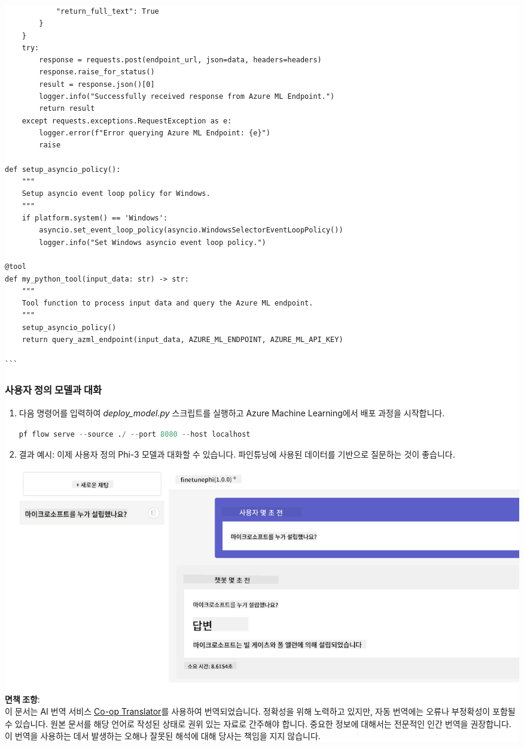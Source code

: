                 "return_full_text": True
            }
        }
        try:
            response = requests.post(endpoint_url, json=data, headers=headers)
            response.raise_for_status()
            result = response.json()[0]
            logger.info("Successfully received response from Azure ML Endpoint.")
            return result
        except requests.exceptions.RequestException as e:
            logger.error(f"Error querying Azure ML Endpoint: {e}")
            raise

    def setup_asyncio_policy():
        """
        Setup asyncio event loop policy for Windows.
        """
        if platform.system() == 'Windows':
            asyncio.set_event_loop_policy(asyncio.WindowsSelectorEventLoopPolicy())
            logger.info("Set Windows asyncio event loop policy.")

    @tool
    def my_python_tool(input_data: str) -> str:
        """
        Tool function to process input data and query the Azure ML endpoint.
        """
        setup_asyncio_policy()
        return query_azml_endpoint(input_data, AZURE_ML_ENDPOINT, AZURE_ML_API_KEY)

    ```

### 사용자 정의 모델과 대화

1. 다음 명령어를 입력하여 *deploy_model.py* 스크립트를 실행하고 Azure Machine Learning에서 배포 과정을 시작합니다.

    ```python
    pf flow serve --source ./ --port 8080 --host localhost
    ```

1. 결과 예시: 이제 사용자 정의 Phi-3 모델과 대화할 수 있습니다. 파인튜닝에 사용된 데이터를 기반으로 질문하는 것이 좋습니다.

    ![Prompt flow 예제.](../../../../../../translated_images/02-06-promptflow-example.023c07a4be8f02199e04eaf49f40ba24415da1be2274cbda9a7aa39776acd0bb.ko.png)

**면책 조항**:  
이 문서는 AI 번역 서비스 [Co-op Translator](https://github.com/Azure/co-op-translator)를 사용하여 번역되었습니다. 정확성을 위해 노력하고 있지만, 자동 번역에는 오류나 부정확성이 포함될 수 있습니다. 원본 문서를 해당 언어로 작성된 상태로 권위 있는 자료로 간주해야 합니다. 중요한 정보에 대해서는 전문적인 인간 번역을 권장합니다. 이 번역을 사용하는 데서 발생하는 오해나 잘못된 해석에 대해 당사는 책임을 지지 않습니다.